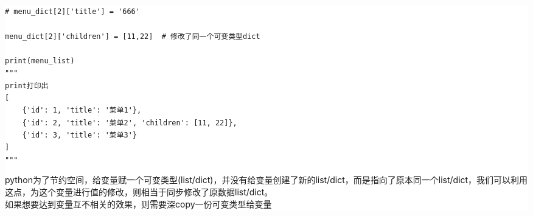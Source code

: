 ```
# menu_dict[2]['title'] = '666'

menu_dict[2]['children'] = [11,22]  # 修改了同一个可变类型dict

print(menu_list)
"""
print打印出
[
    {'id': 1, 'title': '菜单1'}, 
    {'id': 2, 'title': '菜单2', 'children': [11, 22]}, 
    {'id': 3, 'title': '菜单3'}
]
"""
```  
python为了节约空间，给变量赋一个可变类型(list/dict)，并没有给变量创建了新的list/dict，而是指向了原本同一个list/dict，我们可以利用这点，为这个变量进行值的修改，则相当于同步修改了原数据list/dict。  
如果想要达到变量互不相关的效果，则需要深copy一份可变类型给变量  
